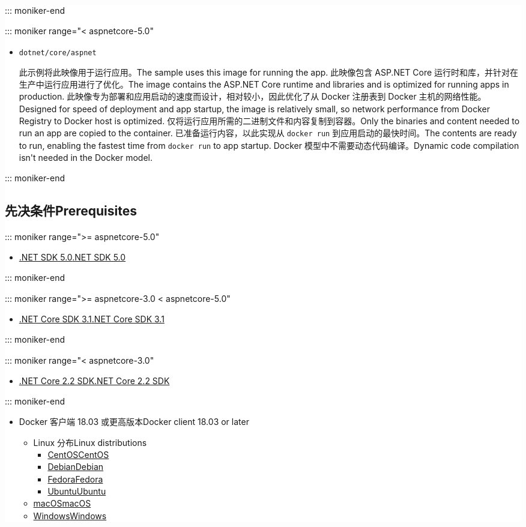 ::: moniker-end

::: moniker range="< aspnetcore-5.0"

* `dotnet/core/aspnet`

   <span data-ttu-id="c0f80-132">此示例将此映像用于运行应用。</span><span class="sxs-lookup"><span data-stu-id="c0f80-132">The sample uses this image for running the app.</span></span> <span data-ttu-id="c0f80-133">此映像包含 ASP.NET Core 运行时和库，并针对在生产中运行应用进行了优化。</span><span class="sxs-lookup"><span data-stu-id="c0f80-133">The image contains the ASP.NET Core runtime and libraries and is optimized for running apps in production.</span></span> <span data-ttu-id="c0f80-134">此映像专为部署和应用启动的速度而设计，相对较小，因此优化了从 Docker 注册表到 Docker 主机的网络性能。</span><span class="sxs-lookup"><span data-stu-id="c0f80-134">Designed for speed of deployment and app startup, the image is relatively small, so network performance from Docker Registry to Docker host is optimized.</span></span> <span data-ttu-id="c0f80-135">仅将运行应用所需的二进制文件和内容复制到容器。</span><span class="sxs-lookup"><span data-stu-id="c0f80-135">Only the binaries and content needed to run an app are copied to the container.</span></span> <span data-ttu-id="c0f80-136">已准备运行内容，以此实现从 `docker run` 到应用启动的最快时间。</span><span class="sxs-lookup"><span data-stu-id="c0f80-136">The contents are ready to run, enabling the fastest time from `docker run` to app startup.</span></span> <span data-ttu-id="c0f80-137">Docker 模型中不需要动态代码编译。</span><span class="sxs-lookup"><span data-stu-id="c0f80-137">Dynamic code compilation isn't needed in the Docker model.</span></span>
   
::: moniker-end

## <a name="prerequisites"></a><span data-ttu-id="c0f80-138">先决条件</span><span class="sxs-lookup"><span data-stu-id="c0f80-138">Prerequisites</span></span>

::: moniker range=">= aspnetcore-5.0"

* [<span data-ttu-id="c0f80-139">.NET SDK 5.0</span><span class="sxs-lookup"><span data-stu-id="c0f80-139">.NET SDK 5.0</span></span>](https://dotnet.microsoft.com/download)

::: moniker-end

::: moniker range=">= aspnetcore-3.0 < aspnetcore-5.0"

* [<span data-ttu-id="c0f80-140">.NET Core SDK 3.1</span><span class="sxs-lookup"><span data-stu-id="c0f80-140">.NET Core SDK 3.1</span></span>](https://dotnet.microsoft.com/download)

::: moniker-end

::: moniker range="< aspnetcore-3.0"

* [<span data-ttu-id="c0f80-141">.NET Core 2.2 SDK</span><span class="sxs-lookup"><span data-stu-id="c0f80-141">.NET Core 2.2 SDK</span></span>](https://dotnet.microsoft.com/download/dotnet-core)

::: moniker-end

* <span data-ttu-id="c0f80-142">Docker 客户端 18.03 或更高版本</span><span class="sxs-lookup"><span data-stu-id="c0f80-142">Docker client 18.03 or later</span></span>

  * <span data-ttu-id="c0f80-143">Linux 分布</span><span class="sxs-lookup"><span data-stu-id="c0f80-143">Linux distributions</span></span>
    * [<span data-ttu-id="c0f80-144">CentOS</span><span class="sxs-lookup"><span data-stu-id="c0f80-144">CentOS</span></span>](https://docs.docker.com/install/linux/docker-ce/centos/)
    * [<span data-ttu-id="c0f80-145">Debian</span><span class="sxs-lookup"><span data-stu-id="c0f80-145">Debian</span></span>](https://docs.docker.com/install/linux/docker-ce/debian/)
    * [<span data-ttu-id="c0f80-146">Fedora</span><span class="sxs-lookup"><span data-stu-id="c0f80-146">Fedora</span></span>](https://docs.docker.com/install/linux/docker-ce/fedora/)
    * [<span data-ttu-id="c0f80-147">Ubuntu</span><span class="sxs-lookup"><span data-stu-id="c0f80-147">Ubuntu</span></span>](https://docs.docker.com/install/linux/docker-ce/ubuntu/)
  * [<span data-ttu-id="c0f80-148">macOS</span><span class="sxs-lookup"><span data-stu-id="c0f80-148">macOS</span></span>](https://docs.docker.com/docker-for-mac/install/)
  * [<span data-ttu-id="c0f80-149">Windows</span><span class="sxs-lookup"><span data-stu-id="c0f80-149">Windows</span></span>](https://docs.docker.com/docker-for-windows/install/)

